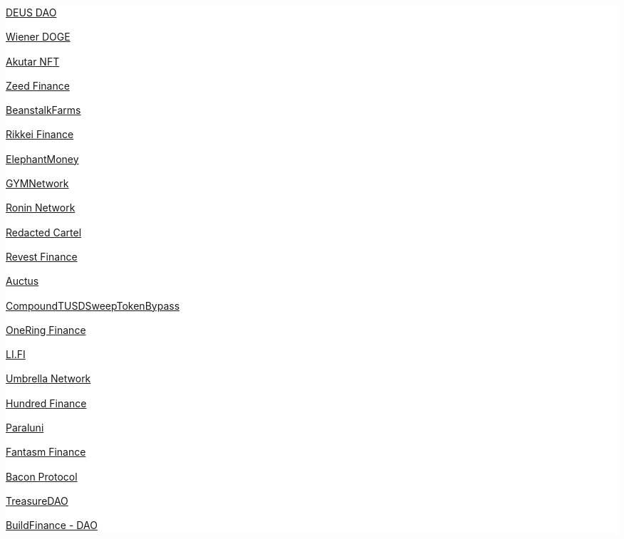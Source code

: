[DEUS DAO](https://github.com/SunWeb3Sec/DeFiHackLabs/blob/main/README.md#20220428-deus-dao---flashloan--price-oracle-manipulation)

[Wiener DOGE](https://github.com/SunWeb3Sec/DeFiHackLabs/blob/main/README.md#20220424-wiener-doge---flashloan)

[Akutar NFT](https://github.com/SunWeb3Sec/DeFiHackLabs/blob/main/README.md#20220423-akutar-nft---denial-of-service)

[Zeed Finance](https://github.com/SunWeb3Sec/DeFiHackLabs/blob/main/README.md#20220421-zeed-finance)

[BeanstalkFarms](https://github.com/SunWeb3Sec/DeFiHackLabs/blob/main/README.md#20220416-beanstalkfarms---dao--flashloan)

[Rikkei Finance](https://github.com/SunWeb3Sec/DeFiHackLabs/blob/main/README.md#20220415-rikkei-finance---accesscontrol--price-oracle-manipulation)

[ElephantMoney](https://github.com/SunWeb3Sec/DeFiHackLabs/blob/main/README.md#20220412-elephantmoney---flashloan--price-oracle-manipulation)

[GYMNetwork](https://github.com/SunWeb3Sec/DeFiHackLabs/blob/main/README.md#20220409-gymnetwork)

[Ronin Network](https://github.com/SunWeb3Sec/DeFiHackLabs/blob/main/README.md#20220329-ronin-network---Bridge)

[Redacted Cartel](https://github.com/SunWeb3Sec/DeFiHackLabs/blob/main/README.md#20220329-redacted-cartel---custom-approval-logic)

[Revest Finance](https://github.com/SunWeb3Sec/DeFiHackLabs/blob/main/README.md#20220327-revest-finance---reentrancy)

[Auctus](https://github.com/SunWeb3Sec/DeFiHackLabs/blob/main/README.md#20220326-auctus)

[CompoundTUSDSweepTokenBypass](https://github.com/SunWeb3Sec/DeFiHackLabs/blob/main/README.md#20220322-compoundtusdsweeptokenbypass)

[OneRing Finance](https://github.com/SunWeb3Sec/DeFiHackLabs/blob/main/README.md#20220321-onering-finance---flashloan--price-oracle-manipulation)

[LI.FI](https://github.com/SunWeb3Sec/DeFiHackLabs/blob/main/README.md#20220320-LiFi---bridges)

[Umbrella Network](https://github.com/SunWeb3Sec/DeFiHackLabs/blob/main/README.md#20220320-umbrella-network---underflow)

[Hundred Finance](https://github.com/SunWeb3Sec/DeFiHackLabs/blob/main/README.md#20220313-hundred-finance---erc667-reentrancy)

[Paraluni](https://github.com/SunWeb3Sec/DeFiHackLabs/blob/main/README.md#20220313-paraluni---flashloan--reentrancy)

[Fantasm Finance](https://github.com/SunWeb3Sec/DeFiHackLabs/blob/main/README.md#20220309-fantasm-finance)

[Bacon Protocol](https://github.com/SunWeb3Sec/DeFiHackLabs/blob/main/README.md#20220305-bacon-protocol---reentrancy)

[TreasureDAO](https://github.com/SunWeb3Sec/DeFiHackLabs/blob/main/README.md#20220303-treasuredao---zero-fee)

[BuildFinance - DAO](https://github.com/SunWeb3Sec/DeFiHackLabs/blob/main/README.md#20220214-buildfinance---dao)
